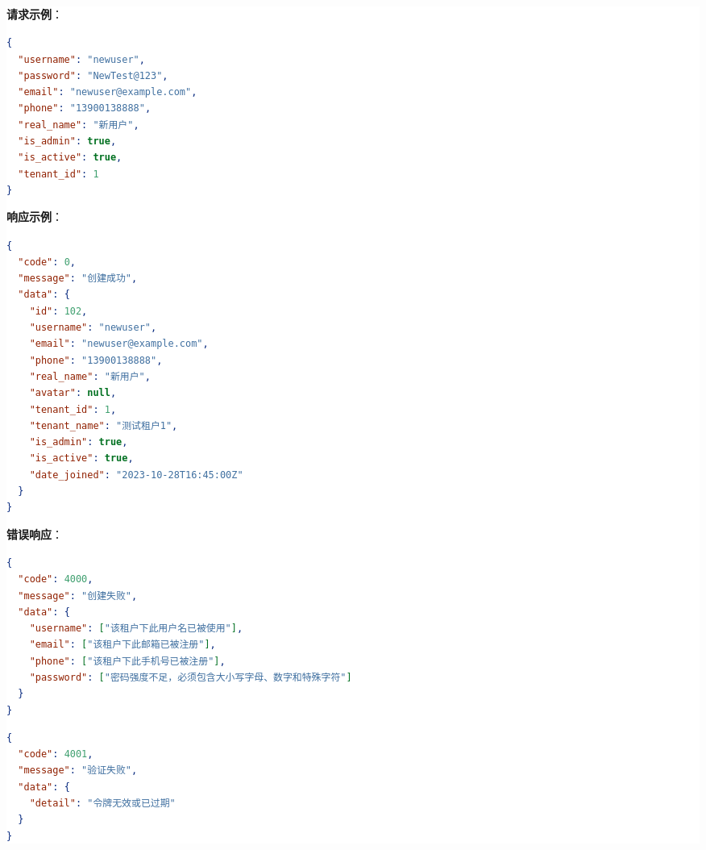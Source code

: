 **请求示例**：

```json
{
  "username": "newuser",
  "password": "NewTest@123",
  "email": "newuser@example.com",
  "phone": "13900138888",
  "real_name": "新用户",
  "is_admin": true,
  "is_active": true,
  "tenant_id": 1
}
```

**响应示例**：

```json
{
  "code": 0,
  "message": "创建成功",
  "data": {
    "id": 102,
    "username": "newuser",
    "email": "newuser@example.com",
    "phone": "13900138888",
    "real_name": "新用户",
    "avatar": null,
    "tenant_id": 1,
    "tenant_name": "测试租户1",
    "is_admin": true,
    "is_active": true,
    "date_joined": "2023-10-28T16:45:00Z"
  }
}
```

**错误响应**：

```json
{
  "code": 4000,
  "message": "创建失败",
  "data": {
    "username": ["该租户下此用户名已被使用"],
    "email": ["该租户下此邮箱已被注册"],
    "phone": ["该租户下此手机号已被注册"],
    "password": ["密码强度不足，必须包含大小写字母、数字和特殊字符"]
  }
}
```

```json
{
  "code": 4001,
  "message": "验证失败",
  "data": {
    "detail": "令牌无效或已过期"
  }
}
```
